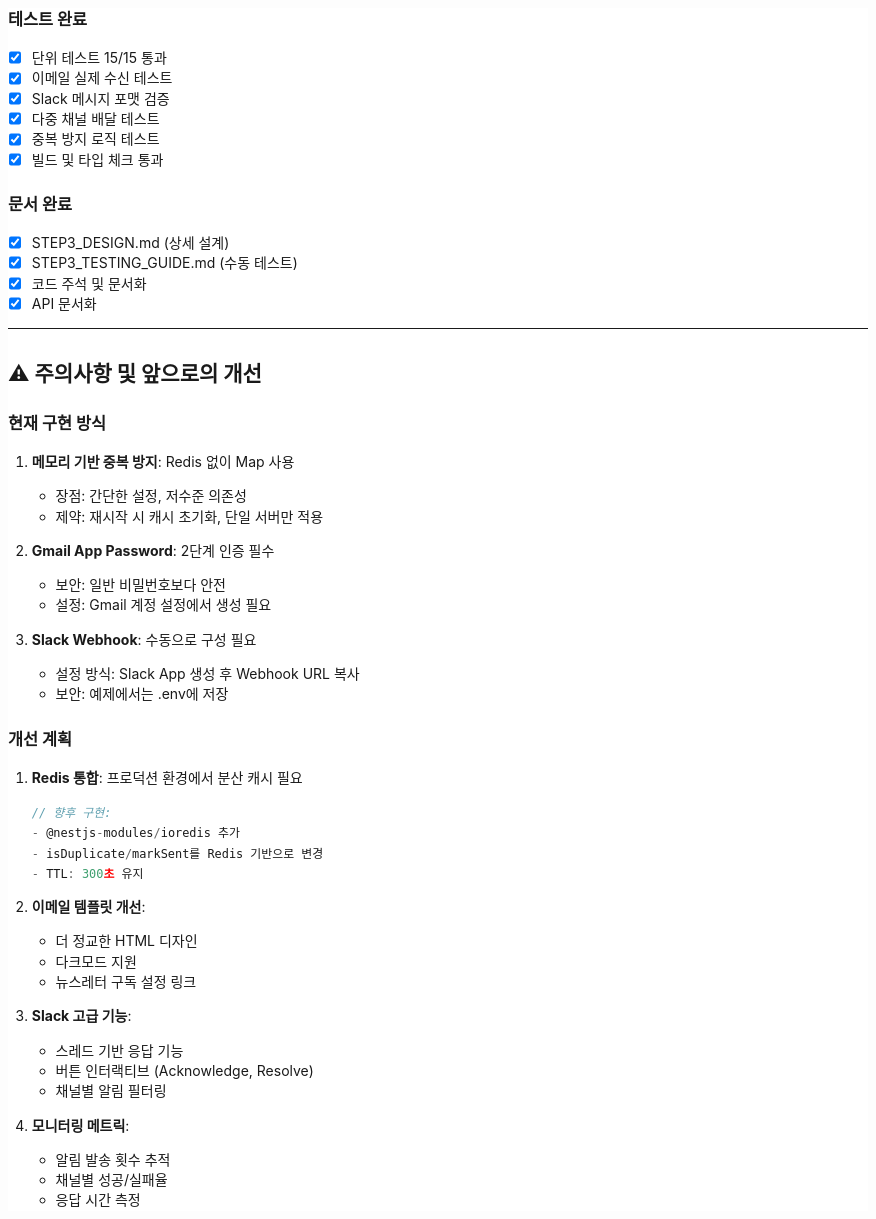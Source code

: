### 테스트 완료
- [x] 단위 테스트 15/15 통과
- [x] 이메일 실제 수신 테스트
- [x] Slack 메시지 포맷 검증
- [x] 다중 채널 배달 테스트
- [x] 중복 방지 로직 테스트
- [x] 빌드 및 타입 체크 통과

### 문서 완료
- [x] STEP3_DESIGN.md (상세 설계)
- [x] STEP3_TESTING_GUIDE.md (수동 테스트)
- [x] 코드 주석 및 문서화
- [x] API 문서화

---

## ⚠️ 주의사항 및 앞으로의 개선

### 현재 구현 방식
1. **메모리 기반 중복 방지**: Redis 없이 Map 사용
   - 장점: 간단한 설정, 저수준 의존성
   - 제약: 재시작 시 캐시 초기화, 단일 서버만 적용

2. **Gmail App Password**: 2단계 인증 필수
   - 보안: 일반 비밀번호보다 안전
   - 설정: Gmail 계정 설정에서 생성 필요

3. **Slack Webhook**: 수동으로 구성 필요
   - 설정 방식: Slack App 생성 후 Webhook URL 복사
   - 보안: 예제에서는 .env에 저장

### 개선 계획
1. **Redis 통합**: 프로덕션 환경에서 분산 캐시 필요
   ```typescript
   // 향후 구현:
   - @nestjs-modules/ioredis 추가
   - isDuplicate/markSent를 Redis 기반으로 변경
   - TTL: 300초 유지
   ```

2. **이메일 템플릿 개선**:
   - 더 정교한 HTML 디자인
   - 다크모드 지원
   - 뉴스레터 구독 설정 링크

3. **Slack 고급 기능**:
   - 스레드 기반 응답 기능
   - 버튼 인터랙티브 (Acknowledge, Resolve)
   - 채널별 알림 필터링

4. **모니터링 메트릭**:
   - 알림 발송 횟수 추적
   - 채널별 성공/실패율
   - 응답 시간 측정
